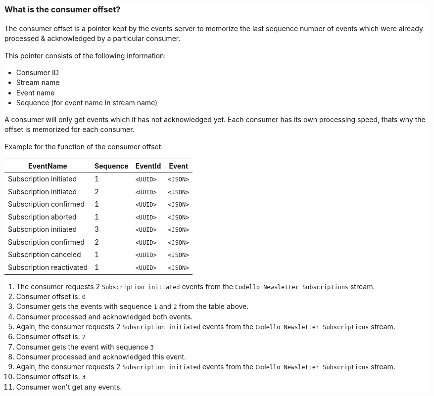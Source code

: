### What is the consumer offset?

The consumer offset is a pointer kept by the events server to memorize the last sequence number of events which were 
already processed & acknowledged by a particular consumer. 

This pointer consists of the following information:

* Consumer ID
* Stream name
* Event name
* Sequence (for event name in stream name) 

A consumer will only get events which it has not acknowledged yet.
Each consumer has its own processing speed, thats why the offset is memorized for each consumer.

Example for the function of the consumer offset:

| EventName                | Sequence | EventId   | Event    |
|--------------------------|----------|-----------|----------|
| Subscription initiated   | 1        | `<UUID>`  | `<JSON>` |
| Subscription initiated   | 2        | `<UUID>`  | `<JSON>` |
| Subscription confirmed   | 1        | `<UUID>`  | `<JSON>` |
| Subscription aborted     | 1        | `<UUID>`  | `<JSON>` |
| Subscription initiated   | 3        | `<UUID>`  | `<JSON>` |
| Subscription confirmed   | 2        | `<UUID>`  | `<JSON>` |
| Subscription canceled    | 1        | `<UUID>`  | `<JSON>` |
| Subscription reactivated | 1        | `<UUID>`  | `<JSON>` |

1. The consumer requests 2 `Subscription initiated` events from the `Codello Newsletter Subscriptions` stream.
2. Consumer offset is: `0`
3. Consumer gets the events with sequence `1` and `2` from the table above.
4. Consumer processed and acknowledged both events.
5. Again, the consumer requests 2 `Subscription initiated` events from the `Codello Newsletter Subscriptions` stream.
6. Consumer offset is: `2`
7. Consumer gets the event with sequence `3`
8. Consumer processed and acknowledged this event.
9. Again, the consumer requests 2 `Subscription initiated` events from the `Codello Newsletter Subscriptions` stream.
10. Consumer offset is: `3`
11. Consumer won't get any events.
